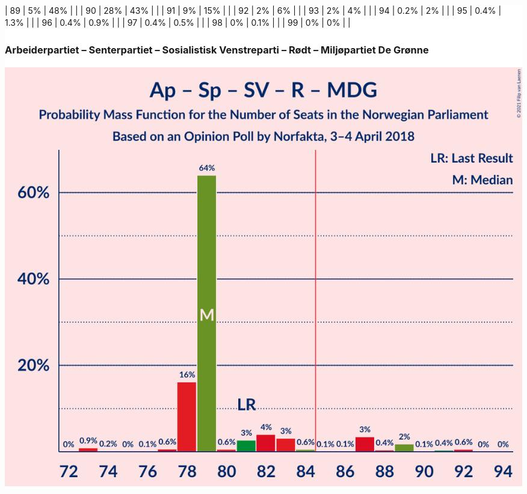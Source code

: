 | 89 | 5% | 48% |  |
| 90 | 28% | 43% |  |
| 91 | 9% | 15% |  |
| 92 | 2% | 6% |  |
| 93 | 2% | 4% |  |
| 94 | 0.2% | 2% |  |
| 95 | 0.4% | 1.3% |  |
| 96 | 0.4% | 0.9% |  |
| 97 | 0.4% | 0.5% |  |
| 98 | 0% | 0.1% |  |
| 99 | 0% | 0% |  |

### Arbeiderpartiet – Senterpartiet – Sosialistisk Venstreparti – Rødt – Miljøpartiet De Grønne

![Graph with seats probability mass function not yet produced](2018-04-04-Norfakta-coalitions-seats-pmf-ap–sp–sv–r–mdg.png "Seats Probability Mass Function")
